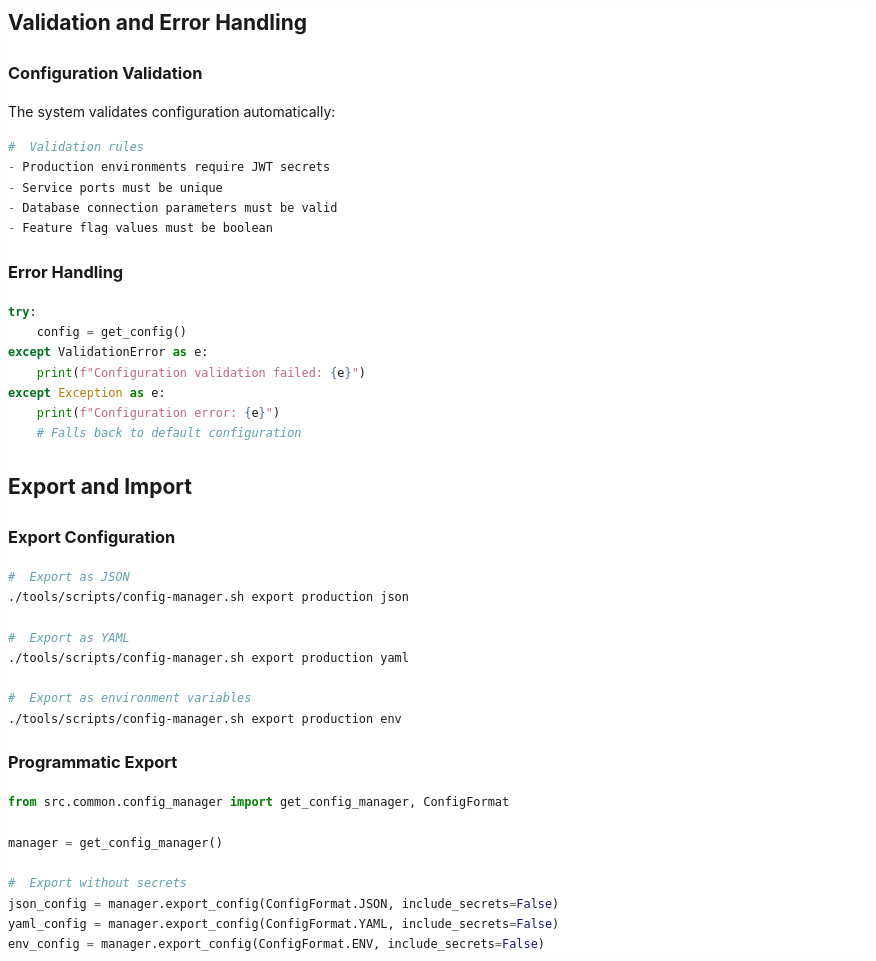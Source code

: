 ##  Validation and Error Handling

###  Configuration Validation

The system validates configuration automatically:

```python
#  Validation rules
- Production environments require JWT secrets
- Service ports must be unique
- Database connection parameters must be valid
- Feature flag values must be boolean
```

###  Error Handling

```python
try:
    config = get_config()
except ValidationError as e:
    print(f"Configuration validation failed: {e}")
except Exception as e:
    print(f"Configuration error: {e}")
    # Falls back to default configuration
```

##  Export and Import

###  Export Configuration

```bash
#  Export as JSON
./tools/scripts/config-manager.sh export production json

#  Export as YAML
./tools/scripts/config-manager.sh export production yaml

#  Export as environment variables
./tools/scripts/config-manager.sh export production env
```

###  Programmatic Export

```python
from src.common.config_manager import get_config_manager, ConfigFormat

manager = get_config_manager()

#  Export without secrets
json_config = manager.export_config(ConfigFormat.JSON, include_secrets=False)
yaml_config = manager.export_config(ConfigFormat.YAML, include_secrets=False)
env_config = manager.export_config(ConfigFormat.ENV, include_secrets=False)
```
